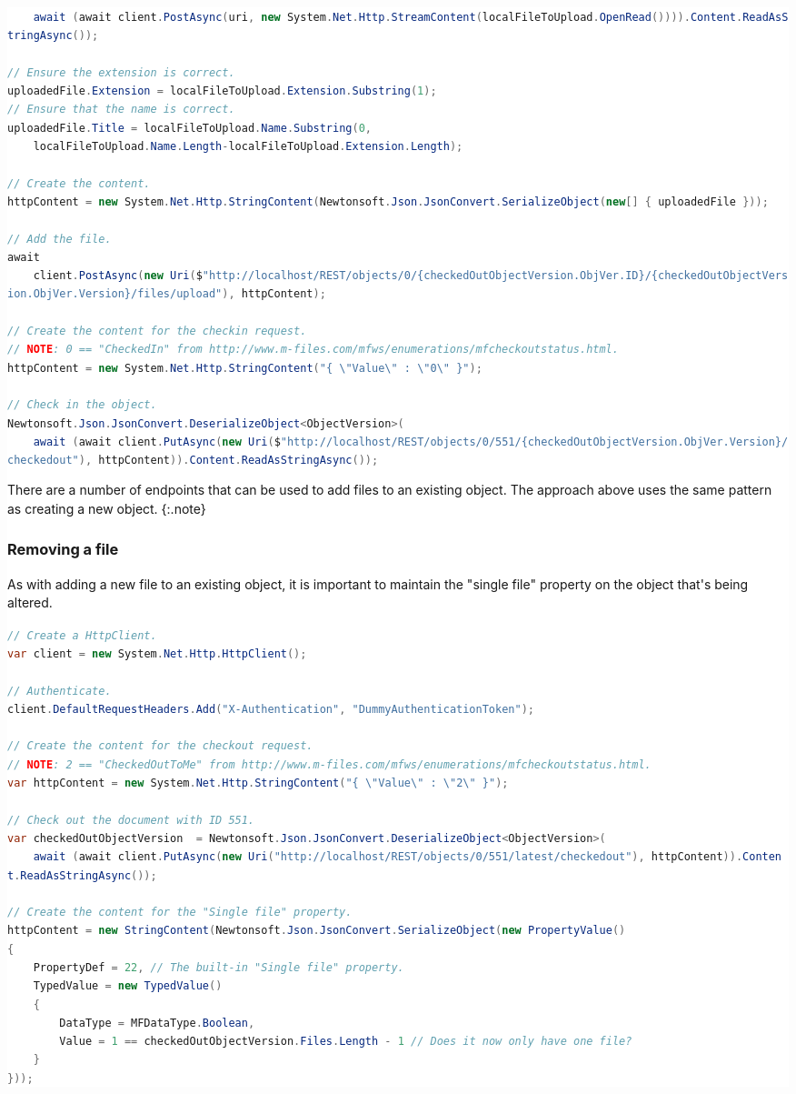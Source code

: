 ```csharp
	await (await client.PostAsync(uri, new System.Net.Http.StreamContent(localFileToUpload.OpenRead()))).Content.ReadAsStringAsync());

// Ensure the extension is correct.
uploadedFile.Extension = localFileToUpload.Extension.Substring(1);
// Ensure that the name is correct.
uploadedFile.Title = localFileToUpload.Name.Substring(0, 
	localFileToUpload.Name.Length-localFileToUpload.Extension.Length);

// Create the content.
httpContent = new System.Net.Http.StringContent(Newtonsoft.Json.JsonConvert.SerializeObject(new[] { uploadedFile }));

// Add the file.
await
	client.PostAsync(new Uri($"http://localhost/REST/objects/0/{checkedOutObjectVersion.ObjVer.ID}/{checkedOutObjectVersion.ObjVer.Version}/files/upload"), httpContent);

// Create the content for the checkin request.
// NOTE: 0 == "CheckedIn" from http://www.m-files.com/mfws/enumerations/mfcheckoutstatus.html.
httpContent = new System.Net.Http.StringContent("{ \"Value\" : \"0\" }");

// Check in the object.
Newtonsoft.Json.JsonConvert.DeserializeObject<ObjectVersion>(
	await (await client.PutAsync(new Uri($"http://localhost/REST/objects/0/551/{checkedOutObjectVersion.ObjVer.Version}/checkedout"), httpContent)).Content.ReadAsStringAsync());
```

There are a number of endpoints that can be used to add files to an existing object.  The approach above uses the same pattern as creating a new object.
{:.note}

### Removing a file

As with adding a new file to an existing object, it is important to maintain the "single file" property on the object that's being altered.

```csharp
// Create a HttpClient.
var client = new System.Net.Http.HttpClient();

// Authenticate.
client.DefaultRequestHeaders.Add("X-Authentication", "DummyAuthenticationToken");

// Create the content for the checkout request.
// NOTE: 2 == "CheckedOutToMe" from http://www.m-files.com/mfws/enumerations/mfcheckoutstatus.html.
var httpContent = new System.Net.Http.StringContent("{ \"Value\" : \"2\" }");

// Check out the document with ID 551.
var checkedOutObjectVersion  = Newtonsoft.Json.JsonConvert.DeserializeObject<ObjectVersion>(
	await (await client.PutAsync(new Uri("http://localhost/REST/objects/0/551/latest/checkedout"), httpContent)).Content.ReadAsStringAsync());

// Create the content for the "Single file" property.
httpContent = new StringContent(Newtonsoft.Json.JsonConvert.SerializeObject(new PropertyValue()
{
	PropertyDef = 22, // The built-in "Single file" property.
	TypedValue = new TypedValue()
	{
		DataType = MFDataType.Boolean,
		Value = 1 == checkedOutObjectVersion.Files.Length - 1 // Does it now only have one file?
	}
}));

```